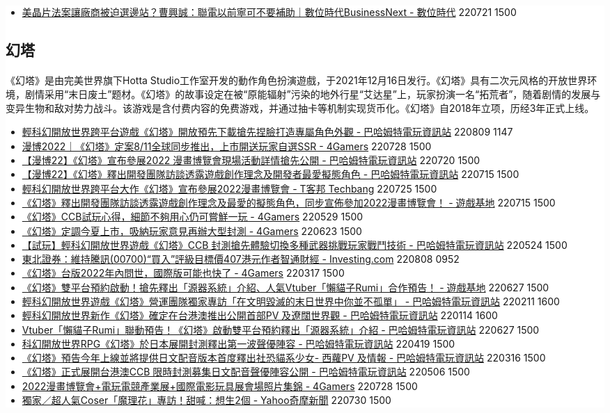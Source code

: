 - [美晶片法案讓廠商被迫選邊站？曹興誠：聯電以前寧可不要補助｜數位時代BusinessNext - 數位時代](https://www.bnext.com.tw/article/70754/usa-semiconductor-umc "美晶片法案讓廠商被迫選邊站？曹興誠：聯電以前寧可不要補助｜數位時代BusinessNext - 數位時代") 220721 1500

## 幻塔

《幻塔》是由完美世界旗下Hotta Studio工作室开发的動作角色扮演遊戲，于2021年12月16日发行。《幻塔》具有二次元风格的开放世界环境，剧情采用“末日废土”题材。《幻塔》的故事设定在被“原能辐射”污染的地外行星“艾达星”上，玩家扮演一名“拓荒者”，随着剧情的发展与变异生物和敌对势力战斗。该游戏是含付费内容的免费游戏，并通过抽卡等机制实现货币化。《幻塔》自2018年立项，历经3年正式上线。
- [輕科幻開放世界跨平台遊戲《幻塔》開放預先下載搶先捏臉打造專屬角色外觀 - 巴哈姆特電玩資訊站](https://gnn.gamer.com.tw/detail.php?sn=236041 "輕科幻開放世界跨平台遊戲《幻塔》開放預先下載搶先捏臉打造專屬角色外觀 - 巴哈姆特電玩資訊站") 220809 1147
- [漫博2022｜《幻塔》定案8/11全球同步推出，上市開送玩家自選SSR - 4Gamers](https://www.4gamers.com.tw/news/detail/54384/tower-of-fantasy-2022-comic-exibition "漫博2022｜《幻塔》定案8/11全球同步推出，上市開送玩家自選SSR - 4Gamers") 220728 1500
- [【漫博22】《幻塔》宣布參展2022 漫畫博覽會現場活動詳情搶先公開 - 巴哈姆特電玩資訊站](https://gnn.gamer.com.tw/detail.php?sn=234983 "【漫博22】《幻塔》宣布參展2022 漫畫博覽會現場活動詳情搶先公開 - 巴哈姆特電玩資訊站") 220720 1500
- [【漫博22】《幻塔》釋出開發團隊訪談透露遊戲創作理念及開發者最愛擬態角色 - 巴哈姆特電玩資訊站](https://gnn.gamer.com.tw/detail.php?sn=234785 "【漫博22】《幻塔》釋出開發團隊訪談透露遊戲創作理念及開發者最愛擬態角色 - 巴哈姆特電玩資訊站") 220715 1500
- [輕科幻開放世界跨平台大作《幻塔》宣布參展2022漫畫博覽會 - T客邦 Techbang](https://www.techbang.com/posts/98229-light-science-fiction-open-world-cross-platform-masterpiece "輕科幻開放世界跨平台大作《幻塔》宣布參展2022漫畫博覽會 - T客邦 Techbang") 220725 1500
- [《幻塔》釋出開發團隊訪談透露遊戲創作理念及最愛的擬態角色，同步宣佈參加2022漫畫博覽會！ - 遊戲基地](https://news.gamebase.com.tw/news/detail/99400396 "《幻塔》釋出開發團隊訪談透露遊戲創作理念及最愛的擬態角色，同步宣佈參加2022漫畫博覽會！ - 遊戲基地") 220715 1500
- [《幻塔》CCB試玩心得，細節不夠用心仍可嘗鮮一玩 - 4Gamers](https://www.4gamers.com.tw/news/detail/53366/tower-of-fantasy-ccb-review "《幻塔》CCB試玩心得，細節不夠用心仍可嘗鮮一玩 - 4Gamers") 220529 1500
- [《幻塔》定調今夏上市，吸納玩家意見再辦大型封測 - 4Gamers](https://www.4gamers.com.tw/news/detail/53813/tower-of-fantasy-2022-summer-launch "《幻塔》定調今夏上市，吸納玩家意見再辦大型封測 - 4Gamers") 220623 1500
- [【試玩】輕科幻開放世界遊戲《幻塔》CCB 封測搶先體驗切換多種武器挑戰玩家戰鬥技術 - 巴哈姆特電玩資訊站](https://gnn.gamer.com.tw/detail.php?sn=232264 "【試玩】輕科幻開放世界遊戲《幻塔》CCB 封測搶先體驗切換多種武器挑戰玩家戰鬥技術 - 巴哈姆特電玩資訊站") 220524 1500
- [東北證券：維持騰訊(00700)“買入”評級目標價407港元作者智通財經 - Investing.com](https://hk.investing.com/news/stock-market-news/article-246797 "東北證券：維持騰訊(00700)“買入”評級目標價407港元作者智通財經 - Investing.com") 220808 0952
- [《幻塔》台版2022年內問世，國際版可能也快了 - 4Gamers](https://www.4gamers.com.tw/news/detail/52346/tower-of-fantasy-coming-soon "《幻塔》台版2022年內問世，國際版可能也快了 - 4Gamers") 220317 1500
- [《幻塔》雙平台預約啟動！搶先釋出「源器系統」介紹、人氣Vtuber「懶貓子Rumi」合作預告！ - 遊戲基地](https://news.gamebase.com.tw/news/detail/99399742 "《幻塔》雙平台預約啟動！搶先釋出「源器系統」介紹、人氣Vtuber「懶貓子Rumi」合作預告！ - 遊戲基地") 220627 1500
- [輕科幻開放世界遊戲《幻塔》營運團隊獨家專訪「在文明毀滅的末日世界中你並不孤單」 - 巴哈姆特電玩資訊站](https://gnn.gamer.com.tw/detail.php?sn=227823 "輕科幻開放世界遊戲《幻塔》營運團隊獨家專訪「在文明毀滅的末日世界中你並不孤單」 - 巴哈姆特電玩資訊站") 220211 1600
- [輕科幻開放世界新作《幻塔》確定在台港澳推出公開首部PV 及遼闊世界觀 - 巴哈姆特電玩資訊站](https://gnn.gamer.com.tw/detail.php?sn=226698 "輕科幻開放世界新作《幻塔》確定在台港澳推出公開首部PV 及遼闊世界觀 - 巴哈姆特電玩資訊站") 220114 1600
- [Vtuber「懶貓子Rumi」聯動預告！《幻塔》啟動雙平台預約釋出「源器系統」介紹 - 巴哈姆特電玩資訊站](https://gnn.gamer.com.tw/detail.php?sn=233834 "Vtuber「懶貓子Rumi」聯動預告！《幻塔》啟動雙平台預約釋出「源器系統」介紹 - 巴哈姆特電玩資訊站") 220627 1500
- [科幻開放世界RPG《幻塔》於日本展開封測釋出第一波聲優陣容 - 巴哈姆特電玩資訊站](https://gnn.gamer.com.tw/detail.php?sn=230740 "科幻開放世界RPG《幻塔》於日本展開封測釋出第一波聲優陣容 - 巴哈姆特電玩資訊站") 220419 1500
- [《幻塔》預告今年上線並將提供日文配音版本首度釋出社恐貓系少女- 西蘿PV 及情報 - 巴哈姆特電玩資訊站](https://gnn.gamer.com.tw/detail.php?sn=229174 "《幻塔》預告今年上線並將提供日文配音版本首度釋出社恐貓系少女- 西蘿PV 及情報 - 巴哈姆特電玩資訊站") 220316 1500
- [《幻塔》正式展開台港澳CCB 限時封測募集日文配音聲優陣容公開 - 巴哈姆特電玩資訊站](https://gnn.gamer.com.tw/detail.php?sn=231514 "《幻塔》正式展開台港澳CCB 限時封測募集日文配音聲優陣容公開 - 巴哈姆特電玩資訊站") 220506 1500
- [2022漫畫博覽會+電玩電競產業展+國際電影玩具展會場照片集錦 - 4Gamers](https://www.4gamers.com.tw/news/detail/54373/2022-comic-exibition-and-gamers-con "2022漫畫博覽會+電玩電競產業展+國際電影玩具展會場照片集錦 - 4Gamers") 220728 1500
- [獨家／超人氣Coser「魔理花」專訪！甜喊：想生2個 - Yahoo奇摩新聞](https://tw.news.yahoo.com/%E7%8D%A8%E5%AE%B6-%E8%B6%85%E4%BA%BA%E6%B0%A3coser-%E9%AD%94%E7%90%86%E8%8A%B1-%E5%B0%88%E8%A8%AA-%E7%94%9C%E5%96%8A-112004262.html "獨家／超人氣Coser「魔理花」專訪！甜喊：想生2個 - Yahoo奇摩新聞") 220730 1500
